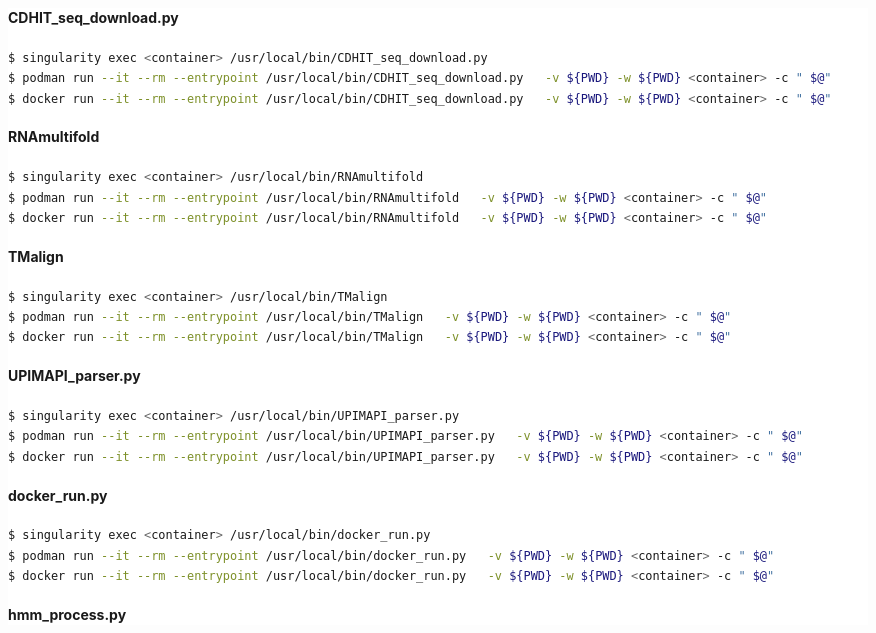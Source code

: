 
#### CDHIT_seq_download.py

```bash
$ singularity exec <container> /usr/local/bin/CDHIT_seq_download.py
$ podman run --it --rm --entrypoint /usr/local/bin/CDHIT_seq_download.py   -v ${PWD} -w ${PWD} <container> -c " $@"
$ docker run --it --rm --entrypoint /usr/local/bin/CDHIT_seq_download.py   -v ${PWD} -w ${PWD} <container> -c " $@"
```


#### RNAmultifold

```bash
$ singularity exec <container> /usr/local/bin/RNAmultifold
$ podman run --it --rm --entrypoint /usr/local/bin/RNAmultifold   -v ${PWD} -w ${PWD} <container> -c " $@"
$ docker run --it --rm --entrypoint /usr/local/bin/RNAmultifold   -v ${PWD} -w ${PWD} <container> -c " $@"
```


#### TMalign

```bash
$ singularity exec <container> /usr/local/bin/TMalign
$ podman run --it --rm --entrypoint /usr/local/bin/TMalign   -v ${PWD} -w ${PWD} <container> -c " $@"
$ docker run --it --rm --entrypoint /usr/local/bin/TMalign   -v ${PWD} -w ${PWD} <container> -c " $@"
```


#### UPIMAPI_parser.py

```bash
$ singularity exec <container> /usr/local/bin/UPIMAPI_parser.py
$ podman run --it --rm --entrypoint /usr/local/bin/UPIMAPI_parser.py   -v ${PWD} -w ${PWD} <container> -c " $@"
$ docker run --it --rm --entrypoint /usr/local/bin/UPIMAPI_parser.py   -v ${PWD} -w ${PWD} <container> -c " $@"
```


#### docker_run.py

```bash
$ singularity exec <container> /usr/local/bin/docker_run.py
$ podman run --it --rm --entrypoint /usr/local/bin/docker_run.py   -v ${PWD} -w ${PWD} <container> -c " $@"
$ docker run --it --rm --entrypoint /usr/local/bin/docker_run.py   -v ${PWD} -w ${PWD} <container> -c " $@"
```


#### hmm_process.py
